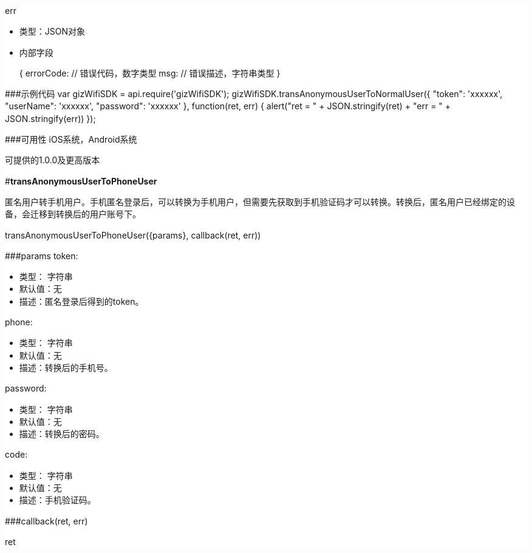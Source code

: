 err

* 类型：JSON对象
* 内部字段

	{
		errorCode:	// 错误代码，数字类型
		msg:		// 错误描述，字符串类型
	}

###示例代码
	var gizWifiSDK = api.require('gizWifiSDK');
	gizWifiSDK.transAnonymousUserToNormalUser({
		"token": 'xxxxxx',
		"userName": 'xxxxxx',
		"password": 'xxxxxx'
	}, function(ret, err) {
		alert("ret = " + JSON.stringify(ret) + "err = " + JSON.stringify(err))
	});

###可用性
iOS系统，Android系统

可提供的1.0.0及更高版本

#**transAnonymousUserToPhoneUser**<div id="a18"></div>

匿名用户转手机用户。手机匿名登录后，可以转换为手机用户，但需要先获取到手机验证码才可以转换。转换后，匿名用户已经绑定的设备，会迁移到转换后的用户账号下。

transAnonymousUserToPhoneUser({params}, callback(ret, err))

###params
token: 

* 类型： 字符串
* 默认值：无
* 描述：匿名登录后得到的token。

phone: 

* 类型： 字符串
* 默认值：无
* 描述：转换后的手机号。

password: 

* 类型： 字符串
* 默认值：无
* 描述：转换后的密码。

code: 

* 类型： 字符串
* 默认值：无
* 描述：手机验证码。

###callback(ret, err)

ret

